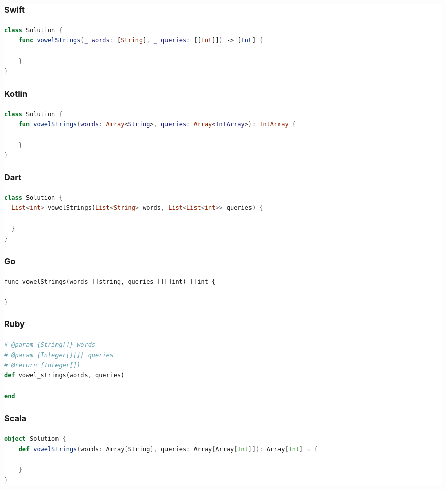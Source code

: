 ### Swift

```swift
class Solution {
    func vowelStrings(_ words: [String], _ queries: [[Int]]) -> [Int] {
        
    }
}
```

### Kotlin

```kotlin
class Solution {
    fun vowelStrings(words: Array<String>, queries: Array<IntArray>): IntArray {
        
    }
}
```

### Dart

```dart
class Solution {
  List<int> vowelStrings(List<String> words, List<List<int>> queries) {
    
  }
}
```

### Go

```golang
func vowelStrings(words []string, queries [][]int) []int {
    
}
```

### Ruby

```ruby
# @param {String[]} words
# @param {Integer[][]} queries
# @return {Integer[]}
def vowel_strings(words, queries)
    
end
```

### Scala

```scala
object Solution {
    def vowelStrings(words: Array[String], queries: Array[Array[Int]]): Array[Int] = {
        
    }
}
```
